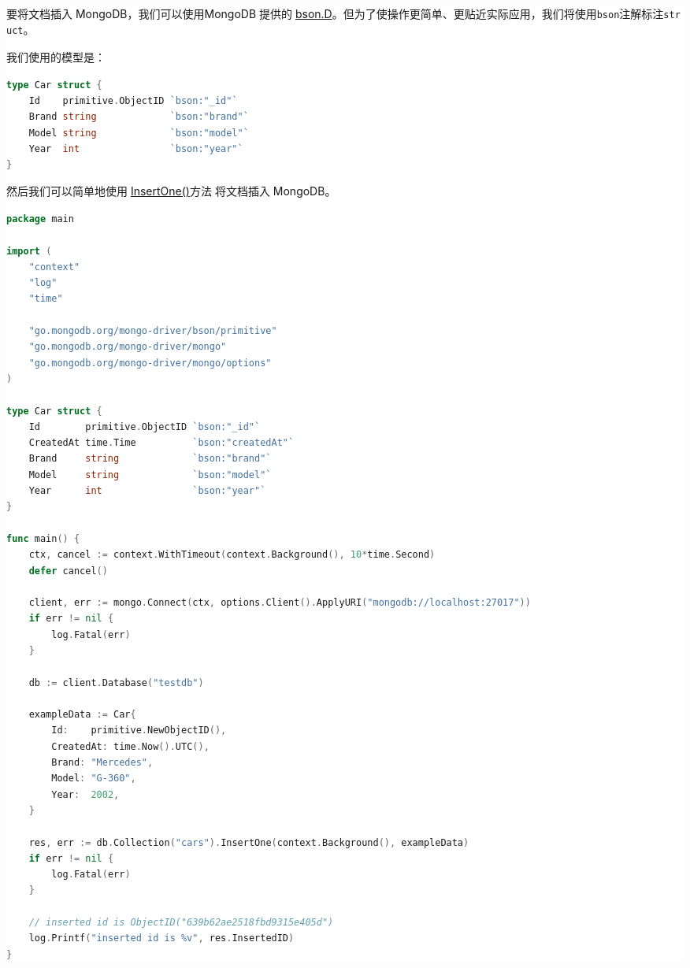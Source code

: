 要将文档插入 MongoDB，我们可以使用MongoDB 提供的 [bson.D](https://pkg.go.dev/go.mongodb.org/mongo-driver/bson#D)。但为了使操作更简单、更贴近实际应用，我们将使用`bson`注解标注`struct`。

我们使用的模型是：

```go
type Car struct {
	Id    primitive.ObjectID `bson:"_id"`
	Brand string             `bson:"brand"`
	Model string             `bson:"model"`
	Year  int                `bson:"year"`
}
```

然后我们可以简单地使用 [InsertOne()](https://pkg.go.dev/go.mongodb.org/mongo-driver/mongo#Collection.InsertOne)方法 将文档插入 MongoDB。

```go
package main

import (
	"context"
	"log"
	"time"

	"go.mongodb.org/mongo-driver/bson/primitive"
	"go.mongodb.org/mongo-driver/mongo"
	"go.mongodb.org/mongo-driver/mongo/options"
)

type Car struct {
	Id        primitive.ObjectID `bson:"_id"`
    CreatedAt time.Time          `bson:"createdAt"`
	Brand     string             `bson:"brand"`
	Model     string             `bson:"model"`
	Year      int                `bson:"year"`
}

func main() {
	ctx, cancel := context.WithTimeout(context.Background(), 10*time.Second)
	defer cancel()

	client, err := mongo.Connect(ctx, options.Client().ApplyURI("mongodb://localhost:27017"))
	if err != nil {
		log.Fatal(err)
	}

	db := client.Database("testdb")

	exampleData := Car{
		Id:    primitive.NewObjectID(),
        CreatedAt: time.Now().UTC(),
		Brand: "Mercedes",
		Model: "G-360",
		Year:  2002,
	}

	res, err := db.Collection("cars").InsertOne(context.Background(), exampleData)
	if err != nil {
		log.Fatal(err)
	}

	// inserted id is ObjectID("639b62ae2518fbd9315e405d")
	log.Printf("inserted id is %v", res.InsertedID)
}
```
